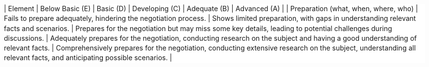 | Element                                                  | Below Basic (E)                                                                                                                                                                                                                                                                                                                                      | Basic (D)                                                                                                                                                                                                                                                                     | Developing (C)                                                                                                                                                                                                                                                                                                                                                                                                                                                                     | Adequate (B)                                                                                                                                                                                                                                                                                                                                                                                                                                                                       | Advanced (A)                                                                                                                                                                                                                                                                                                                                                                                                                                                                                                                      |
| Preparation (what, when, where, who)                     | Fails to prepare adequately, hindering the negotiation process.                                                                                                                                                                                                                                                                                      | Shows limited preparation, with gaps in understanding relevant facts and scenarios.                                                                                                                                                                                           | Prepares for the negotiation but may miss some key details, leading to potential challenges during discussions.                                                                                                                                                                                                                                                                                                                                                                    | Adequately prepares for the negotiation, conducting research on the subject and having a good understanding of relevant facts.                                                                                                                                                                                                                                                                                                                                                     | Comprehensively prepares for the negotiation, conducting extensive research on the subject, understanding all relevant facts, and anticipating possible scenarios.                                                                                                                                                                                                                                                                                                                                                                |